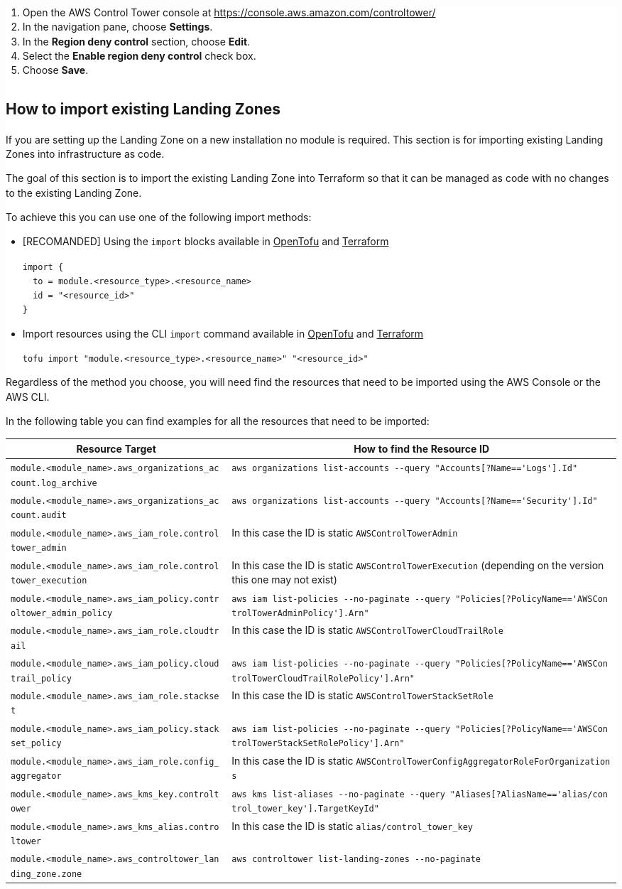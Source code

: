 1.  Open the AWS Control Tower console at https://console.aws.amazon.com/controltower/
2.  In the navigation pane, choose **Settings**.
3.  In the **Region deny control** section, choose **Edit**.
4.  Select the **Enable region deny control** check box.
5.  Choose **Save**.

## How to import existing Landing Zones

If you are setting up the Landing Zone on a new installation no module is required.
This section is for importing existing Landing Zones into infrastructure as code.

The goal of this section is to import the existing Landing Zone into Terraform so that it can be managed as code with no changes to the existing Landing Zone.

To achieve this you can use one of the following import methods:

*   \[RECOMANDED] Using the `import` blocks available in [OpenTofu][tofu-import-block] and [Terraform][terraform-import-block]
    ```hcl
    import {
      to = module.<resource_type>.<resource_name>
      id = "<resource_id>"
    }
    ```
*   Import resources using the CLI `import` command available in [OpenTofu][tofu-import-cli] and [Terraform][terraform-import-cli]
    ```shell
    tofu import "module.<resource_type>.<resource_name>" "<resource_id>"
    ```

Regardless of the method you choose, you will need find the resources that need to be imported using the AWS Console or the AWS CLI.

In the following table you can find examples for all the resources that need to be imported:

| Resource Target                                                  | How to find the Resource ID                                                                                       |
|------------------------------------------------------------------|-------------------------------------------------------------------------------------------------------------------|
| `module.<module_name>.aws_organizations_account.log_archive`     | `aws organizations list-accounts --query "Accounts[?Name=='Logs'].Id"`                                            |
| `module.<module_name>.aws_organizations_account.audit`           | `aws organizations list-accounts --query "Accounts[?Name=='Security'].Id"`                                        |
| `module.<module_name>.aws_iam_role.controltower_admin`           | In this case the ID is static `AWSControlTowerAdmin`                                                              |
| `module.<module_name>.aws_iam_role.controltower_execution`       |  In this case the ID is static `AWSControlTowerExecution` (depending on the version this one may not exist)       |
| `module.<module_name>.aws_iam_policy.controltower_admin_policy`  | `aws iam list-policies --no-paginate --query "Policies[?PolicyName=='AWSControlTowerAdminPolicy'].Arn"`           |
| `module.<module_name>.aws_iam_role.cloudtrail`                   |  In this case the ID is static `AWSControlTowerCloudTrailRole`                                                    |
| `module.<module_name>.aws_iam_policy.cloudtrail_policy`          | `aws iam list-policies --no-paginate --query "Policies[?PolicyName=='AWSControlTowerCloudTrailRolePolicy'].Arn"`  |
| `module.<module_name>.aws_iam_role.stackset`                     |  In this case the ID is static `AWSControlTowerStackSetRole`                                                      |
| `module.<module_name>.aws_iam_policy.stackset_policy`            | `aws iam list-policies --no-paginate --query "Policies[?PolicyName=='AWSControlTowerStackSetRolePolicy'].Arn"`    |
| `module.<module_name>.aws_iam_role.config_aggregator`            |  In this case the ID is static `AWSControlTowerConfigAggregatorRoleForOrganizations`                              |
| `module.<module_name>.aws_kms_key.controltower`                  | `aws kms list-aliases --no-paginate --query "Aliases[?AliasName=='alias/control_tower_key'].TargetKeyId"`         |
| `module.<module_name>.aws_kms_alias.controltower`                | In this case the ID is static `alias/control_tower_key`                                                           |
| `module.<module_name>.aws_controltower_landing_zone.zone`        | `aws controltower list-landing-zones --no-paginate`                                                               |


[tofu-import-cli]: https://opentofu.org/docs/cli/import/
[tofu-import-block]: https://opentofu.org/docs/language/import/#syntax
[terraform-import-cli]: https://developer.hashicorp.com/terraform/cli/v1.5.x/commands/import
[terraform-import-block]: https://developer.hashicorp.com/terraform/language/v1.5.x/import